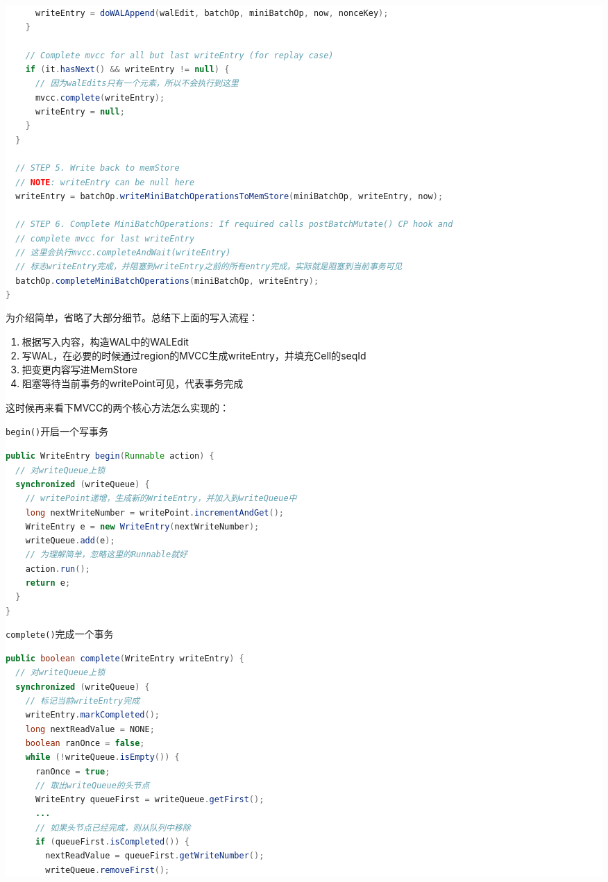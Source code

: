```java org.apache.hadoop.hbase.regionserver.HRegion#doMiniBatchMutate
      writeEntry = doWALAppend(walEdit, batchOp, miniBatchOp, now, nonceKey);
    }

    // Complete mvcc for all but last writeEntry (for replay case)
    if (it.hasNext() && writeEntry != null) {
      // 因为walEdits只有一个元素，所以不会执行到这里
      mvcc.complete(writeEntry);  
      writeEntry = null;  
    }
  }

  // STEP 5. Write back to memStore
  // NOTE: writeEntry can be null here
  writeEntry = batchOp.writeMiniBatchOperationsToMemStore(miniBatchOp, writeEntry, now);

  // STEP 6. Complete MiniBatchOperations: If required calls postBatchMutate() CP hook and  
  // complete mvcc for last writeEntry
  // 这里会执行mvcc.completeAndWait(writeEntry)
  // 标志writeEntry完成，并阻塞到writeEntry之前的所有entry完成，实际就是阻塞到当前事务可见
  batchOp.completeMiniBatchOperations(miniBatchOp, writeEntry);
}
```

为介绍简单，省略了大部分细节。总结下上面的写入流程：
1. 根据写入内容，构造WAL中的WALEdit
2. 写WAL，在必要的时候通过region的MVCC生成writeEntry，并填充Cell的seqId
3. 把变更内容写进MemStore
4. 阻塞等待当前事务的writePoint可见，代表事务完成

这时候再来看下MVCC的两个核心方法怎么实现的：

`begin()`开启一个写事务
```java org.apache.hadoop.hbase.regionserver.MultiVersionConcurrencyControl#begin
public WriteEntry begin(Runnable action) {
  // 对writeQueue上锁
  synchronized (writeQueue) {
    // writePoint递增，生成新的WriteEntry，并加入到writeQueue中
    long nextWriteNumber = writePoint.incrementAndGet();
    WriteEntry e = new WriteEntry(nextWriteNumber);
    writeQueue.add(e);
    // 为理解简单，忽略这里的Runnable就好
    action.run();
    return e;
  }
}
```

`complete()`完成一个事务

```java org.apache.hadoop.hbase.regionserver.MultiVersionConcurrencyControl#complete
public boolean complete(WriteEntry writeEntry) {
  // 对writeQueue上锁
  synchronized (writeQueue) {
    // 标记当前writeEntry完成
    writeEntry.markCompleted();
    long nextReadValue = NONE;
    boolean ranOnce = false;
    while (!writeQueue.isEmpty()) {
      ranOnce = true;
      // 取出writeQueue的头节点
      WriteEntry queueFirst = writeQueue.getFirst();
      ...
      // 如果头节点已经完成，则从队列中移除
      if (queueFirst.isCompleted()) {
        nextReadValue = queueFirst.getWriteNumber();
        writeQueue.removeFirst();
```